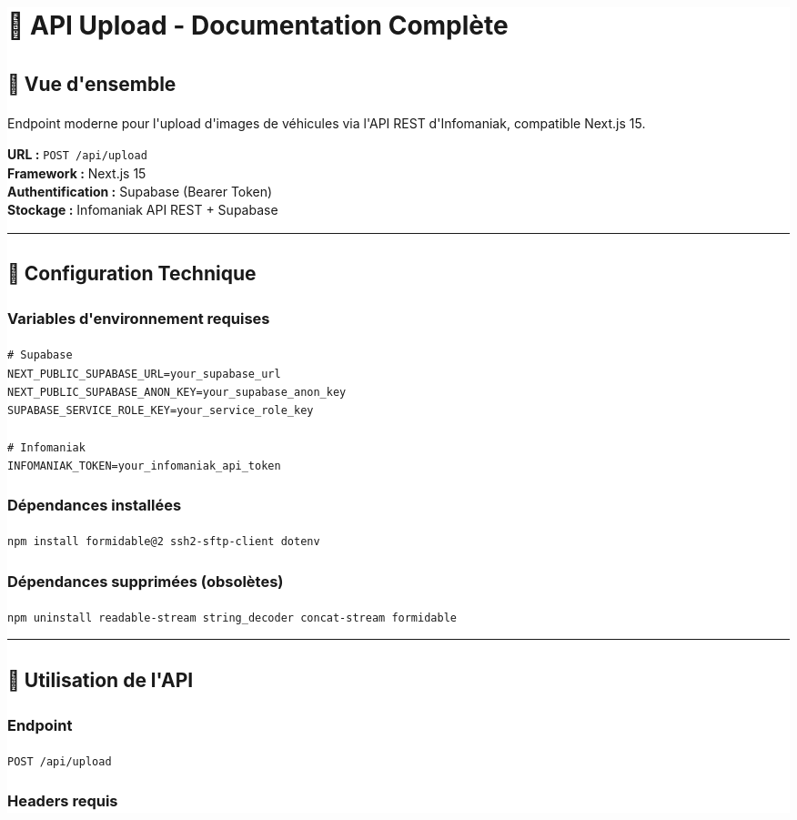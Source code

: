 # 📁 API Upload - Documentation Complète

## 🎯 Vue d'ensemble

Endpoint moderne pour l'upload d'images de véhicules via l'API REST d'Infomaniak, compatible Next.js 15.

**URL :** `POST /api/upload`  
**Framework :** Next.js 15  
**Authentification :** Supabase (Bearer Token)  
**Stockage :** Infomaniak API REST + Supabase  

---

## 🔧 Configuration Technique

### Variables d'environnement requises

```env
# Supabase
NEXT_PUBLIC_SUPABASE_URL=your_supabase_url
NEXT_PUBLIC_SUPABASE_ANON_KEY=your_supabase_anon_key
SUPABASE_SERVICE_ROLE_KEY=your_service_role_key

# Infomaniak
INFOMANIAK_TOKEN=your_infomaniak_api_token
```

### Dépendances installées

```bash
npm install formidable@2 ssh2-sftp-client dotenv
```

### Dépendances supprimées (obsolètes)

```bash
npm uninstall readable-stream string_decoder concat-stream formidable
```

---

## 🚀 Utilisation de l'API

### Endpoint

```http
POST /api/upload
```

### Headers requis
